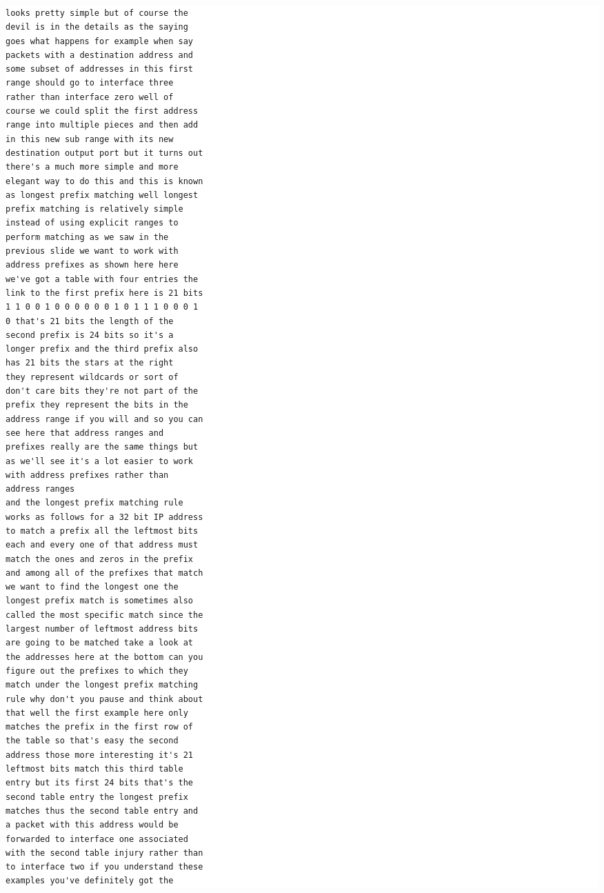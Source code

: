 ```transcript
looks pretty simple but of course the
devil is in the details as the saying
goes what happens for example when say
packets with a destination address and
some subset of addresses in this first
range should go to interface three
rather than interface zero well of
course we could split the first address
range into multiple pieces and then add
in this new sub range with its new
destination output port but it turns out
there's a much more simple and more
elegant way to do this and this is known
as longest prefix matching well longest
prefix matching is relatively simple
instead of using explicit ranges to
perform matching as we saw in the
previous slide we want to work with
address prefixes as shown here here
we've got a table with four entries the
link to the first prefix here is 21 bits
1 1 0 0 1 0 0 0 0 0 0 1 0 1 1 1 0 0 0 1
0 that's 21 bits the length of the
second prefix is 24 bits so it's a
longer prefix and the third prefix also
has 21 bits the stars at the right
they represent wildcards or sort of
don't care bits they're not part of the
prefix they represent the bits in the
address range if you will and so you can
see here that address ranges and
prefixes really are the same things but
as we'll see it's a lot easier to work
with address prefixes rather than
address ranges
and the longest prefix matching rule
works as follows for a 32 bit IP address
to match a prefix all the leftmost bits
each and every one of that address must
match the ones and zeros in the prefix
and among all of the prefixes that match
we want to find the longest one the
longest prefix match is sometimes also
called the most specific match since the
largest number of leftmost address bits
are going to be matched take a look at
the addresses here at the bottom can you
figure out the prefixes to which they
match under the longest prefix matching
rule why don't you pause and think about
that well the first example here only
matches the prefix in the first row of
the table so that's easy the second
address those more interesting it's 21
leftmost bits match this third table
entry but its first 24 bits that's the
second table entry the longest prefix
matches thus the second table entry and
a packet with this address would be
forwarded to interface one associated
with the second table injury rather than
to interface two if you understand these
examples you've definitely got the
```